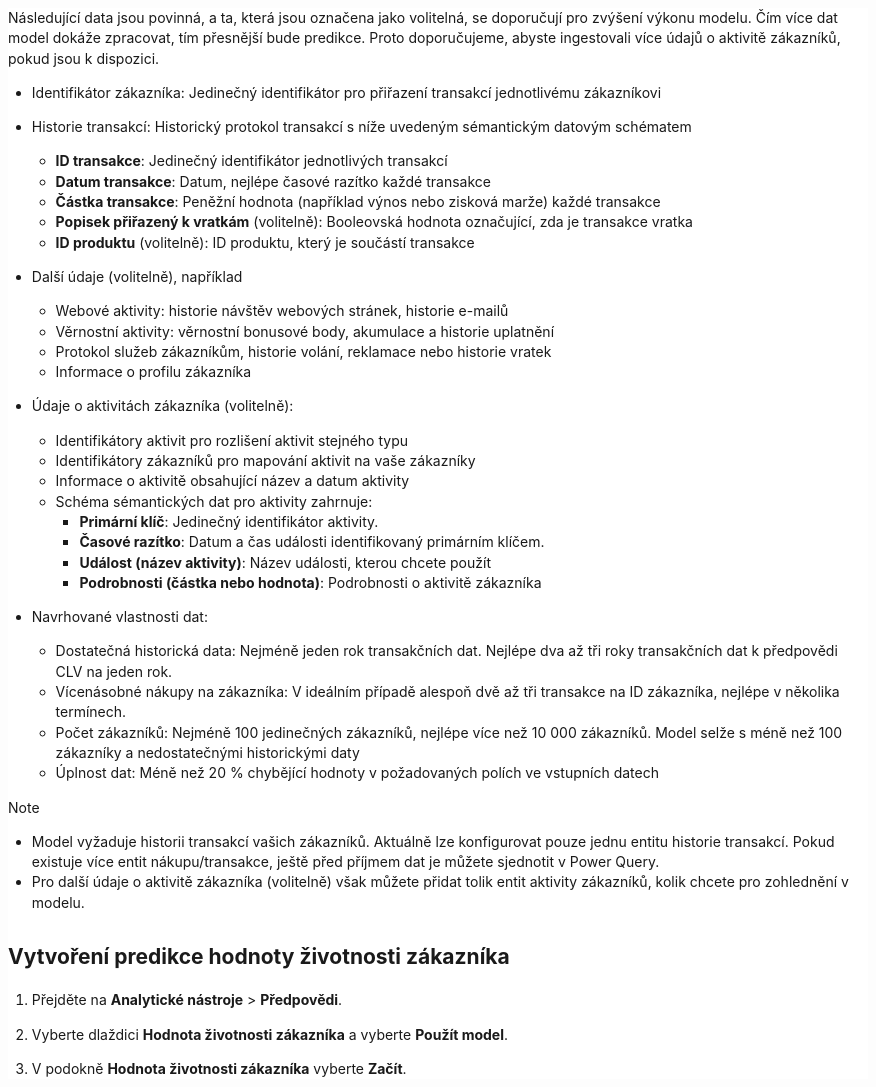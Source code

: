 Následující data jsou povinná, a ta, která jsou označena jako volitelná, se doporučují pro zvýšení výkonu modelu. Čím více dat model dokáže zpracovat, tím přesnější bude predikce. Proto doporučujeme, abyste ingestovali více údajů o aktivitě zákazníků, pokud jsou k dispozici.

- Identifikátor zákazníka: Jedinečný identifikátor pro přiřazení transakcí jednotlivému zákazníkovi

- Historie transakcí: Historický protokol transakcí s níže uvedeným sémantickým datovým schématem
    - **ID transakce**: Jedinečný identifikátor jednotlivých transakcí
    - **Datum transakce**: Datum, nejlépe časové razítko každé transakce
    - **Částka transakce**: Peněžní hodnota (například výnos nebo zisková marže) každé transakce
    - **Popisek přiřazený k vratkám** (volitelně): Booleovská hodnota označující, zda je transakce vratka 
    - **ID produktu** (volitelně): ID produktu, který je součástí transakce

- Další údaje (volitelně), například
    - Webové aktivity: historie návštěv webových stránek, historie e-mailů
    - Věrnostní aktivity: věrnostní bonusové body, akumulace a historie uplatnění
    - Protokol služeb zákazníkům, historie volání, reklamace nebo historie vratek
    - Informace o profilu zákazníka
- Údaje o aktivitách zákazníka (volitelně):
    - Identifikátory aktivit pro rozlišení aktivit stejného typu
    - Identifikátory zákazníků pro mapování aktivit na vaše zákazníky
    - Informace o aktivitě obsahující název a datum aktivity
    - Schéma sémantických dat pro aktivity zahrnuje:
        - **Primární klíč**: Jedinečný identifikátor aktivity.
        - **Časové razítko**: Datum a čas události identifikovaný primárním klíčem.
        - **Událost (název aktivity)**: Název události, kterou chcete použít
        - **Podrobnosti (částka nebo hodnota)**: Podrobnosti o aktivitě zákazníka

- Navrhované vlastnosti dat:
    - Dostatečná historická data: Nejméně jeden rok transakčních dat. Nejlépe dva až tři roky transakčních dat k předpovědi CLV na jeden rok.
    - Vícenásobné nákupy na zákazníka: V ideálním případě alespoň dvě až tři transakce na ID zákazníka, nejlépe v několika termínech.
    - Počet zákazníků: Nejméně 100 jedinečných zákazníků, nejlépe více než 10 000 zákazníků. Model selže s méně než 100 zákazníky a nedostatečnými historickými daty
    - Úplnost dat: Méně než 20 % chybějící hodnoty v požadovaných polích ve vstupních datech

> [!NOTE]
> - Model vyžaduje historii transakcí vašich zákazníků. Aktuálně lze konfigurovat pouze jednu entitu historie transakcí. Pokud existuje více entit nákupu/transakce, ještě před příjmem dat je můžete sjednotit v Power Query.
> - Pro další údaje o aktivitě zákazníka (volitelně) však můžete přidat tolik entit aktivity zákazníků, kolik chcete pro zohlednění v modelu.

## <a name="create-a-customer-lifetime-value-prediction"></a>Vytvoření predikce hodnoty životnosti zákazníka

1. Přejděte na **Analytické nástroje** > **Předpovědi**.

1. Vyberte dlaždici **Hodnota životnosti zákazníka** a vyberte **Použít model**. 

1. V podokně **Hodnota životnosti zákazníka** vyberte **Začít**.
